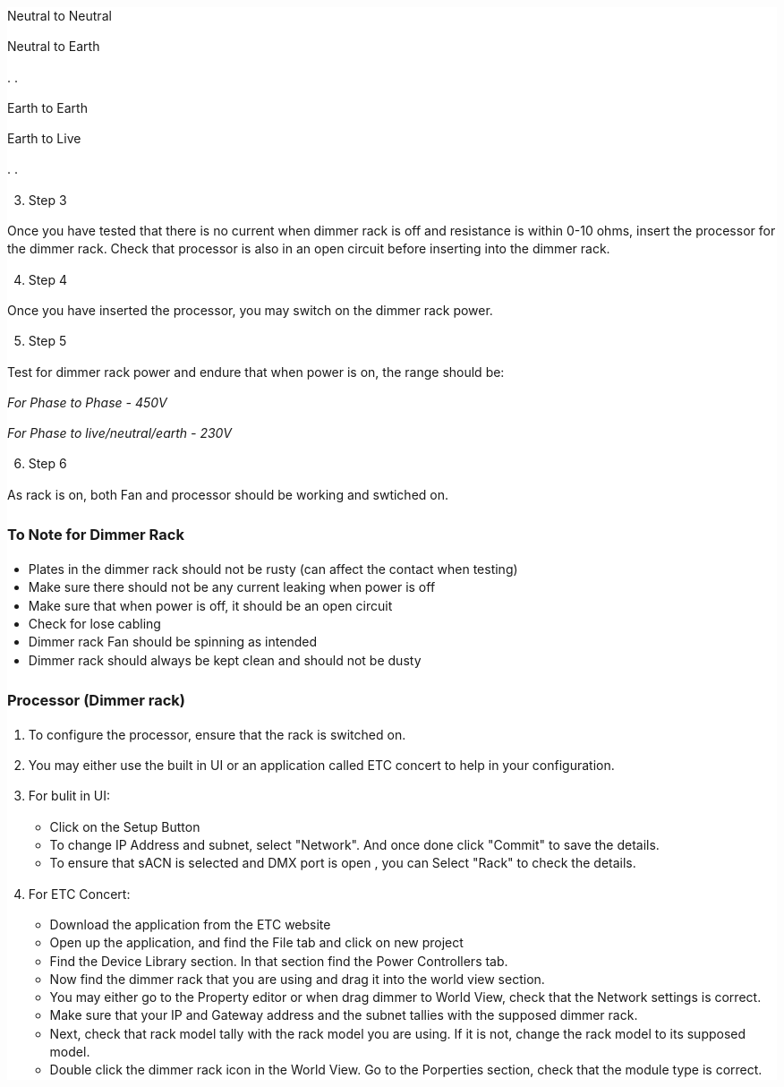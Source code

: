 Neutral to Neutral

Neutral to Earth

.
.

Earth to Earth

Earth to Live

.
.

3) Step 3

Once you have tested that there is no current when dimmer rack is off and resistance is within 0-10 ohms,
insert the processor for the dimmer rack. Check that processor is also in an open circuit before inserting into the dimmer rack.

4) Step 4

Once you have inserted the processor, you may switch on the dimmer rack power.

5) Step 5

Test for dimmer rack power and endure that when power is on, the range should be:

*For Phase to Phase - 450V*

*For Phase to live/neutral/earth - 230V*

6) Step 6

As rack is on, both Fan and processor should be working and swtiched on.

### To Note for Dimmer Rack

- Plates in the dimmer rack should not be rusty (can affect the contact when testing)
- Make sure there should not be any current leaking when power is off
- Make sure that when power is off, it should be an open circuit
- Check for lose cabling
- Dimmer rack Fan should be spinning as intended
- Dimmer rack should always be kept clean and should not be dusty

### Processor (Dimmer rack)

1) To configure the processor, ensure that the rack is switched on.
2) You may either use the built in UI or an application called ETC concert to help in your configuration.
3) For bulit in UI:
    * Click on the Setup Button
    * To change IP Address and subnet, select "Network". And once done click "Commit" to save the details.
    * To ensure that sACN is selected and DMX port is open , you can Select "Rack" to check the details.

4) For ETC Concert:
    * Download the application from the ETC website
    * Open up the application, and find the File tab and click on new project
    * Find the Device Library section. In that section find the Power Controllers tab. 
    * Now find the dimmer rack that you are using and drag it into the world view section.
    * You may either go to the Property editor or when drag dimmer to World View, check that the Network settings is correct.
    * Make sure that your IP and Gateway address and the subnet tallies with the supposed dimmer rack.
    * Next, check that rack model tally with the rack model you are using. If it is not, change the rack model to its supposed model.
    * Double click the dimmer rack icon in the World View. Go to the Porperties section, check that the module type is correct.